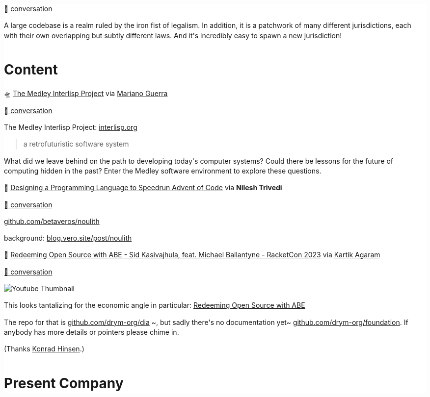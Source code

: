 [🧵 conversation](https://history.futureofcoding.org/history/weekly/2023/12/W4/thinking-together.html#2023-12-19T20:04:19.139Z)

A large codebase is a realm ruled by the iron fist of legalism. In addition, it is a patchwork of many different jurisdictions, each with their own overlapping but subtly different laws. And it's incredibly easy to spawn a new jurisdiction!

# Content

🛸 [The Medley Interlisp Project](https://interlisp.org/) via [Mariano Guerra](https://twitter.com/warianoguerra)

[🧵 conversation](https://history.futureofcoding.org/history/weekly/2023/12/W4/linking-together.html#2023-12-18T20:17:38.109Z)

The Medley Interlisp Project: [interlisp.org](https://interlisp.org/)






>  a retrofuturistic software system

What did we leave behind on the path to developing today's computer systems? Could there be lessons for the future of computing hidden in the past? Enter the Medley software environment to explore these questions.

📝 [Designing a Programming Language to Speedrun Advent of Code](https://blog.vero.site/post/noulith) via **Nilesh Trivedi**

[🧵 conversation](https://history.futureofcoding.org/history/weekly/2023/12/W4/linking-together.html#2023-12-21T23:04:12.214Z)

[github.com/betaveros/noulith](https://github.com/betaveros/noulith)

background: [blog.vero.site/post/noulith](https://blog.vero.site/post/noulith)

🎥 [Redeeming Open Source with ABE - Sid Kasivajhula, feat. Michael Ballantyne - RacketCon 2023](https://www.youtube.com/watch?v=-xnppM6GG9Q) via [Kartik Agaram](http://akkartik.name/about)

[🧵 conversation](https://history.futureofcoding.org/history/weekly/2023/12/W4/linking-together.html#2023-12-21T23:18:29.975Z)

![Youtube Thumbnail](https://img.youtube.com/vi/-xnppM6GG9Q/hqdefault.jpg)

This looks tantalizing for the economic angle in particular: [Redeeming Open Source with ABE](https://www.youtube.com/watch?v=-xnppM6GG9Q)



The repo for that is [github.com/drym-org/dia](https://github.com/drym-org/dia) ~, but sadly there's no documentation yet~  [github.com/drym-org/foundation](https://github.com/drym-org/foundation). If anybody has more details or pointers please chime in.



(Thanks [Konrad Hinsen](https://khinsen.net/).)

# Present Company
